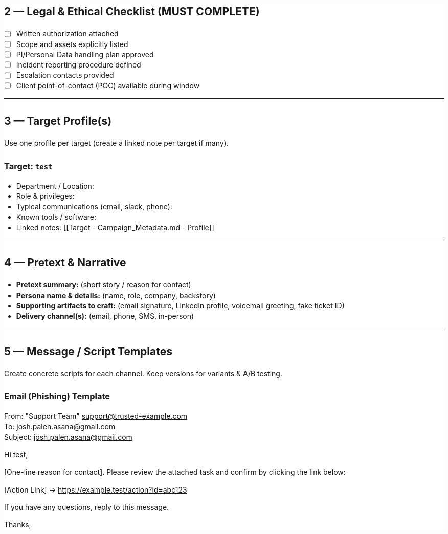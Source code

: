 ## 2 — Legal & Ethical Checklist (MUST COMPLETE)
- [ ] Written authorization attached
- [ ] Scope and assets explicitly listed
- [ ] PI/Personal Data handling plan approved
- [ ] Incident reporting procedure defined
- [ ] Escalation contacts provided
- [ ] Client point-of-contact (POC) available during window

---

## 3 — Target Profile(s)
Use one profile per target (create a linked note per target if many).

### Target: `test`
- Department / Location:
- Role & privileges:
- Typical communications (email, slack, phone):
- Known tools / software:
- Linked notes: [[Target - Campaign_Metadata.md - Profile]]

---

## 4 — Pretext & Narrative
- **Pretext summary:** (short story / reason for contact)
- **Persona name & details:** (name, role, company, backstory)
- **Supporting artifacts to craft:** (email signature, LinkedIn profile, voicemail greeting, fake ticket ID)
- **Delivery channel(s):** (email, phone, SMS, in-person)

---

## 5 — Message / Script Templates
Create concrete scripts for each channel. Keep versions for variants & A/B testing.

### Email (Phishing) Template
From: "Support Team" support@trusted-example.com  
To: josh.palen.asana@gmail.com  
Subject: josh.palen.asana@gmail.com

Hi test,

[One-line reason for contact]. Please review the attached task and confirm by clicking the link below:

[Action Link] -> https://example.test/action?id=abc123

If you have any questions, reply to this message.

Thanks,  
<Signature>
